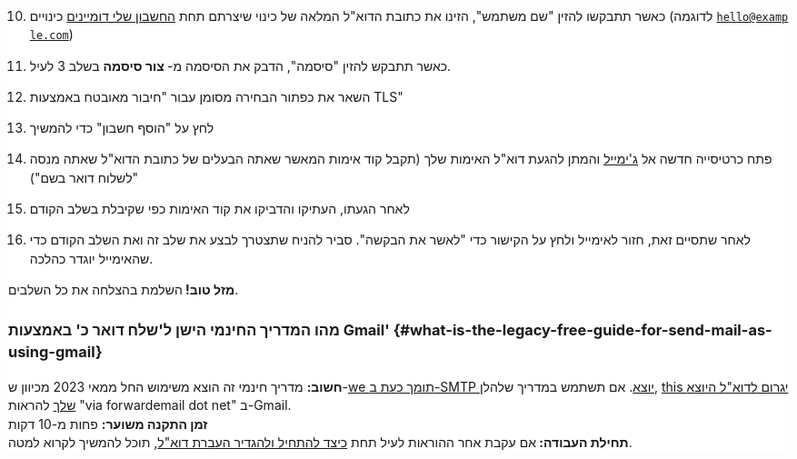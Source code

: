 10. כאשר תתבקשו להזין "שם משתמש", הזינו את כתובת הדוא"ל המלאה של כינוי שיצרתם תחת <a href="/my-account/domains" target="_blank" rel="noopener noreferrer" class="alert-link">החשבון שלי <i class="fa fa-angle-right"></i> דומיינים</a> <i class="fa fa-angle-right"></i> כינויים (לדוגמה <code><hello@example.com></code>)

11. כאשר תתבקש להזין "סיסמה", הדבק את הסיסמה מ-<strong class="text-success"><i class="fa fa-key"></i> צור סיסמה</strong> בשלב 3 לעיל.

12. השאר את כפתור הבחירה מסומן עבור "חיבור מאובטח באמצעות TLS"

13. לחץ על "הוסף חשבון" כדי להמשיך

14. פתח כרטיסייה חדשה אל [ג'ימייל](https://gmail.com) והמתן להגעת דוא"ל האימות שלך (תקבל קוד אימות המאשר שאתה הבעלים של כתובת הדוא"ל שאתה מנסה "לשלוח דואר בשם")

15. לאחר הגעתו, העתיקו והדביקו את קוד האימות כפי שקיבלת בשלב הקודם

16. לאחר שתסיים זאת, חזור לאימייל ולחץ על הקישור כדי "לאשר את הבקשה". סביר להניח שתצטרך לבצע את שלב זה ואת השלב הקודם כדי שהאימייל יוגדר כהלכה.

<div class="text-center my-3 my-md-5">
<div class="alert my-3 alert-success d-inline-block">
<i class="fa fa-check-circle font-weight-bold"></i>
<strong class="font-weight-bold">
מזל טוב!
</strong>
<span>
השלמת בהצלחה את כל השלבים.
</span>
</div>
</div>

</div>

### מהו המדריך החינמי הישן ל'שלח דואר כ' באמצעות Gmail' {#what-is-the-legacy-free-guide-for-send-mail-as-using-gmail}

<div class="alert my-3 alert-danger"><i class="fa fa-stop-circle font-weight-bold"></i> <strong class="font-weight-bold">חשוב:</strong> מדריך חינמי זה הוצא משימוש החל ממאי 2023 מכיוון ש-<a class="alert-link" href="/faq#do-you-support-sending-email-with-smtp">we תומך כעת ב-SMTP יוצא</a>. אם תשתמש במדריך שלהלן, <a class="alert-link" href="/faq#can-i-remove-the-via-forwardemail-dot-net-in-gmail">this יגרום לדוא"ל היוצא שלך</a> להראות "<span class="notranslate text-danger font-weight-bold">via forwardemail dot net</span>" ב-Gmail.</a></div>

<div class="alert mb-3 bg-dark border-themed text-white d-inline-block">
<i class="fa fa-stopwatch font-weight-bold"></i>
<strong class="font-weight-bold">זמן התקנה משוער:</strong>
<span>פחות מ-10 דקות</span>
</div>

<div class="alert mb-3 alert-success">
<i class="fa fa-bullhorn font-weight-bold"></i>
<strong class="font-weight-bold">
תחילת העבודה:
</strong>
<span>
אם עקבת אחר ההוראות לעיל תחת <a href="#how-do-i-get-started-and-set-up-email-forwarding" class="alert-link">כיצד להתחיל ולהגדיר העברת דוא"ל</a>, תוכל להמשיך לקרוא למטה.
</span>
</div>
